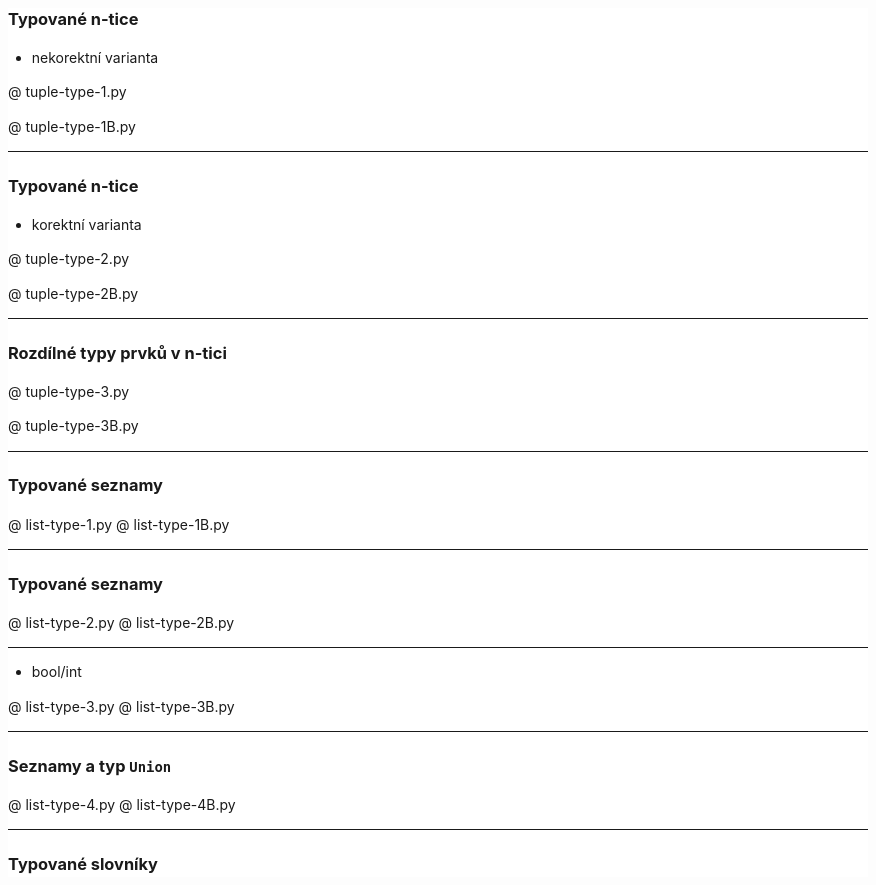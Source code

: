 
### Typované n-tice

* nekorektní varianta

@ tuple-type-1.py

@ tuple-type-1B.py

---

### Typované n-tice

* korektní varianta

@ tuple-type-2.py

@ tuple-type-2B.py

---

### Rozdílné typy prvků v n-tici

@ tuple-type-3.py

@ tuple-type-3B.py

---

### Typované seznamy

@ list-type-1.py
@ list-type-1B.py

---

### Typované seznamy

@ list-type-2.py
@ list-type-2B.py

---

* bool/int

@ list-type-3.py
@ list-type-3B.py

---

### Seznamy a typ `Union`

@ list-type-4.py
@ list-type-4B.py

---

### Typované slovníky
